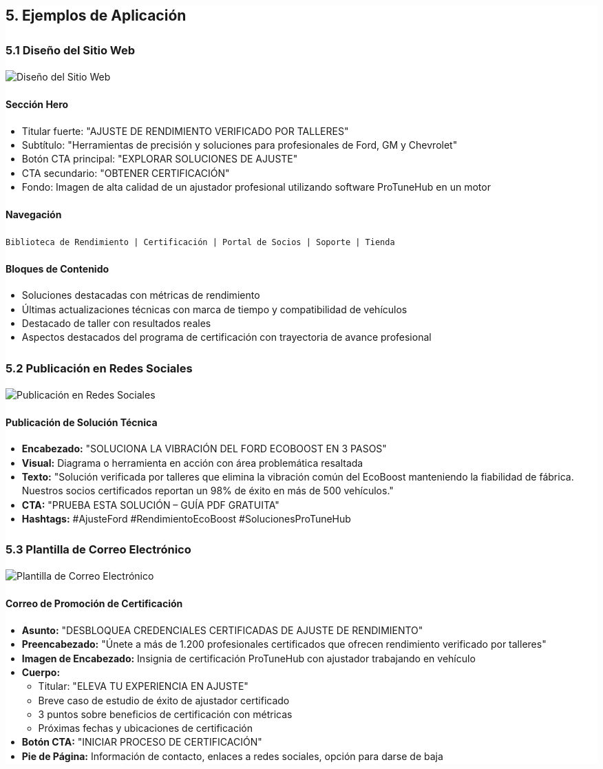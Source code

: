 
<a id="ejemplos-de-aplicacion"></a>
## **5. Ejemplos de Aplicación**

### **5.1 Diseño del Sitio Web**

![Diseño del Sitio Web](https://via.placeholder.com/800x500?text=Maqueta+de+Diseño+del+Sitio+Web)

#### **Sección Hero**
- Titular fuerte: "AJUSTE DE RENDIMIENTO VERIFICADO POR TALLERES"
- Subtítulo: "Herramientas de precisión y soluciones para profesionales de Ford, GM y Chevrolet"
- Botón CTA principal: "EXPLORAR SOLUCIONES DE AJUSTE"
- CTA secundario: "OBTENER CERTIFICACIÓN"
- Fondo: Imagen de alta calidad de un ajustador profesional utilizando software ProTuneHub en un motor

#### **Navegación**
```
Biblioteca de Rendimiento | Certificación | Portal de Socios | Soporte | Tienda
```

#### **Bloques de Contenido**
- Soluciones destacadas con métricas de rendimiento
- Últimas actualizaciones técnicas con marca de tiempo y compatibilidad de vehículos
- Destacado de taller con resultados reales
- Aspectos destacados del programa de certificación con trayectoria de avance profesional

### **5.2 Publicación en Redes Sociales**

![Publicación en Redes Sociales](https://via.placeholder.com/600x600?text=Ejemplo+de+Publicación+en+Redes+Sociales)

#### **Publicación de Solución Técnica**
- **Encabezado:** "SOLUCIONA LA VIBRACIÓN DEL FORD ECOBOOST EN 3 PASOS"
- **Visual:** Diagrama o herramienta en acción con área problemática resaltada
- **Texto:** "Solución verificada por talleres que elimina la vibración común del EcoBoost manteniendo la fiabilidad de fábrica. Nuestros socios certificados reportan un 98% de éxito en más de 500 vehículos."
- **CTA:** "PRUEBA ESTA SOLUCIÓN – GUÍA PDF GRATUITA"
- **Hashtags:** #AjusteFord #RendimientoEcoBoost #SolucionesProTuneHub

### **5.3 Plantilla de Correo Electrónico**

![Plantilla de Correo Electrónico](https://via.placeholder.com/600x800?text=Ejemplo+de+Plantilla+de+Correo+Electrónico)

#### **Correo de Promoción de Certificación**
- **Asunto:** "DESBLOQUEA CREDENCIALES CERTIFICADAS DE AJUSTE DE RENDIMIENTO"
- **Preencabezado:** "Únete a más de 1.200 profesionales certificados que ofrecen rendimiento verificado por talleres"
- **Imagen de Encabezado:** Insignia de certificación ProTuneHub con ajustador trabajando en vehículo
- **Cuerpo:**
  - Titular: "ELEVA TU EXPERIENCIA EN AJUSTE"
  - Breve caso de estudio de éxito de ajustador certificado
  - 3 puntos sobre beneficios de certificación con métricas
  - Próximas fechas y ubicaciones de certificación
- **Botón CTA:** "INICIAR PROCESO DE CERTIFICACIÓN"
- **Pie de Página:** Información de contacto, enlaces a redes sociales, opción para darse de baja
